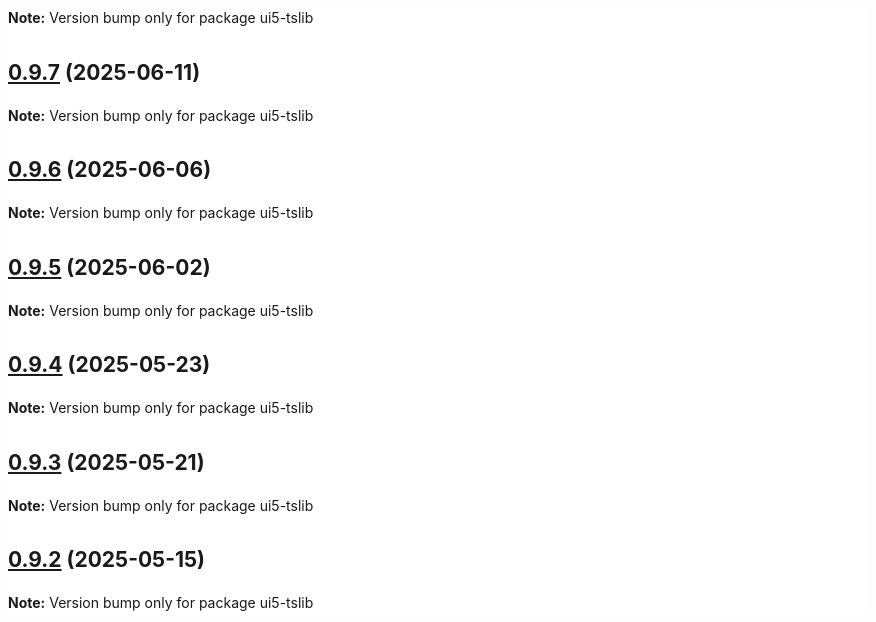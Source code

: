 **Note:** Version bump only for package ui5-tslib





## [0.9.7](https://github.com/ui5-community/ui5-ecosystem-showcase/compare/ui5-tslib@0.9.6...ui5-tslib@0.9.7) (2025-06-11)

**Note:** Version bump only for package ui5-tslib





## [0.9.6](https://github.com/ui5-community/ui5-ecosystem-showcase/compare/ui5-tslib@0.9.5...ui5-tslib@0.9.6) (2025-06-06)

**Note:** Version bump only for package ui5-tslib





## [0.9.5](https://github.com/ui5-community/ui5-ecosystem-showcase/compare/ui5-tslib@0.9.4...ui5-tslib@0.9.5) (2025-06-02)

**Note:** Version bump only for package ui5-tslib





## [0.9.4](https://github.com/ui5-community/ui5-ecosystem-showcase/compare/ui5-tslib@0.9.3...ui5-tslib@0.9.4) (2025-05-23)

**Note:** Version bump only for package ui5-tslib





## [0.9.3](https://github.com/ui5-community/ui5-ecosystem-showcase/compare/ui5-tslib@0.9.2...ui5-tslib@0.9.3) (2025-05-21)

**Note:** Version bump only for package ui5-tslib





## [0.9.2](https://github.com/ui5-community/ui5-ecosystem-showcase/compare/ui5-tslib@0.9.1...ui5-tslib@0.9.2) (2025-05-15)

**Note:** Version bump only for package ui5-tslib
